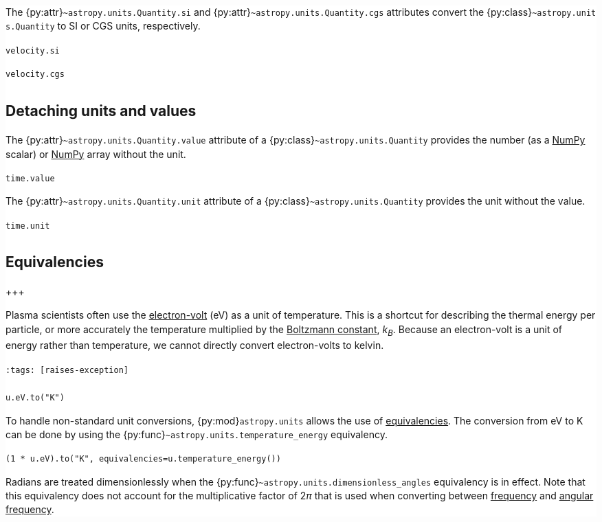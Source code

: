 The {py:attr}`~astropy.units.Quantity.si` and
{py:attr}`~astropy.units.Quantity.cgs`
attributes convert the {py:class}`~astropy.units.Quantity` to SI or CGS
units, respectively.

```{code-cell} ipython3
velocity.si
```

```{code-cell} ipython3
velocity.cgs
```

## Detaching units and values

The {py:attr}`~astropy.units.Quantity.value` attribute of a
{py:class}`~astropy.units.Quantity` provides the number (as a [NumPy]
scalar) or [NumPy] array without the unit.

```{code-cell} ipython3
time.value
```

The {py:attr}`~astropy.units.Quantity.unit` attribute of a
{py:class}`~astropy.units.Quantity` provides the unit without the value.

```{code-cell} ipython3
time.unit
```

## Equivalencies

+++

Plasma scientists often use the [electron-volt] (eV) as a unit of
temperature. This is a shortcut for describing the thermal energy per
particle, or more accurately the temperature multiplied by the
[Boltzmann constant], $k_B$. Because an electron-volt is a unit of
energy rather than temperature, we cannot directly convert
electron-volts to kelvin.

```{code-cell} ipython3
:tags: [raises-exception]

u.eV.to("K")
```

To handle non-standard unit conversions, {py:mod}`astropy.units` allows
the use of [equivalencies]. The conversion from eV to K can be done by
using the {py:func}`~astropy.units.temperature_energy` equivalency.

```{code-cell} ipython3
(1 * u.eV).to("K", equivalencies=u.temperature_energy())
```

Radians are treated dimensionlessly when the
{py:func}`~astropy.units.dimensionless_angles` equivalency is in effect.
Note that this equivalency does not account for the multiplicative
factor of $2π$ that is used when converting between [frequency] and
[angular frequency].


[angular frequency]: https://en.wikipedia.org/wiki/Angular_frequency
[Boltzmann constant]: https://en.wikipedia.org/wiki/Boltzmann_constant
[electron-volt]: https://en.wikipedia.org/wiki/Electronvolt
[equivalencies]: https://docs.astropy.org/en/stable/units/equivalencies.html
[frequency]: https://en.wikipedia.org/wiki/Frequency
[lose their units with some operations]: https://docs.astropy.org/en/stable/known_issues.html#quantities-lose-their-units-with-some-operations
[NumPy]: https://numpy.org
[SciPy]: https://scipy.org
[performance tips]: https://docs.astropy.org/en/stable/units/index.html#performance-tips
[physical type]: https://docs.astropy.org/en/stable/units/physical_types.html